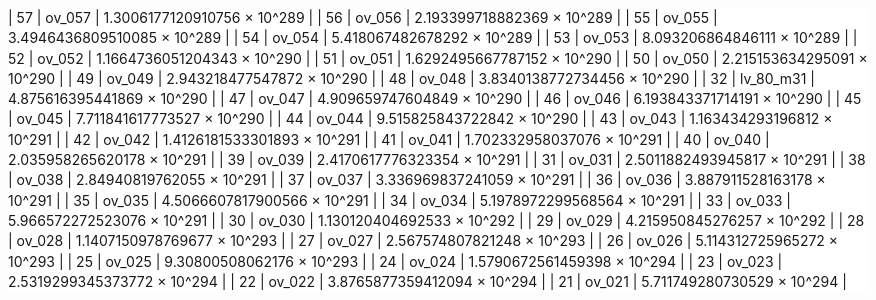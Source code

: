 | 57 | ov_057 | 1.3006177120910756 × 10^289 |
| 56 | ov_056 | 2.193399718882369 × 10^289 |
| 55 | ov_055 | 3.4946436809510085 × 10^289 |
| 54 | ov_054 | 5.418067482678292 × 10^289 |
| 53 | ov_053 | 8.093206864846111 × 10^289 |
| 52 | ov_052 | 1.1664736051204343 × 10^290 |
| 51 | ov_051 | 1.6292495667787152 × 10^290 |
| 50 | ov_050 | 2.215153634295091 × 10^290 |
| 49 | ov_049 | 2.943218477547872 × 10^290 |
| 48 | ov_048 | 3.8340138772734456 × 10^290 |
| 32 | lv_80_m31 | 4.875616395441869 × 10^290 |
| 47 | ov_047 | 4.909659747604849 × 10^290 |
| 46 | ov_046 | 6.193843371714191 × 10^290 |
| 45 | ov_045 | 7.711841617773527 × 10^290 |
| 44 | ov_044 | 9.515825843722842 × 10^290 |
| 43 | ov_043 | 1.163434293196812 × 10^291 |
| 42 | ov_042 | 1.4126181533301893 × 10^291 |
| 41 | ov_041 | 1.702332958037076 × 10^291 |
| 40 | ov_040 | 2.035958265620178 × 10^291 |
| 39 | ov_039 | 2.4170617776323354 × 10^291 |
| 31 | ov_031 | 2.5011882493945817 × 10^291 |
| 38 | ov_038 | 2.84940819762055 × 10^291 |
| 37 | ov_037 | 3.336969837241059 × 10^291 |
| 36 | ov_036 | 3.887911528163178 × 10^291 |
| 35 | ov_035 | 4.5066607817900566 × 10^291 |
| 34 | ov_034 | 5.1978972299568564 × 10^291 |
| 33 | ov_033 | 5.966572272523076 × 10^291 |
| 30 | ov_030 | 1.130120404692533 × 10^292 |
| 29 | ov_029 | 4.215950845276257 × 10^292 |
| 28 | ov_028 | 1.1407150978769677 × 10^293 |
| 27 | ov_027 | 2.567574807821248 × 10^293 |
| 26 | ov_026 | 5.114312725965272 × 10^293 |
| 25 | ov_025 | 9.30800508062176 × 10^293 |
| 24 | ov_024 | 1.5790672561459398 × 10^294 |
| 23 | ov_023 | 2.5319299345373772 × 10^294 |
| 22 | ov_022 | 3.8765877359412094 × 10^294 |
| 21 | ov_021 | 5.711749280730529 × 10^294 |